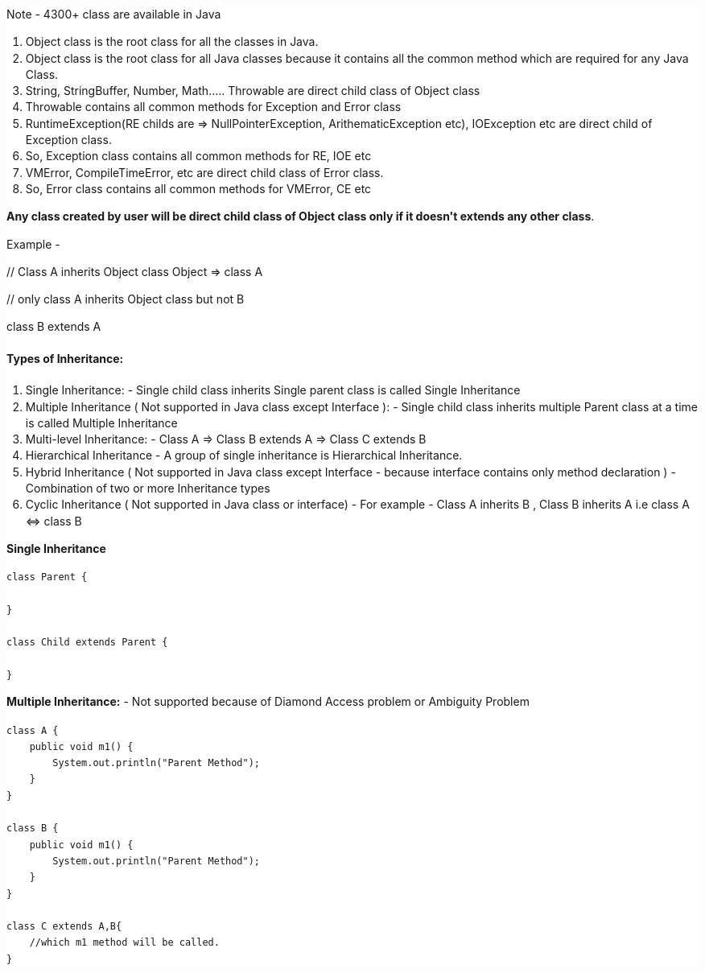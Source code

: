 
Note - 4300+ class are available in Java

1. Object class is the root class for all the classes in Java.
2. Object class is the root class for all Java classes because it contains all the common method which are required for any Java Class.
3. String, StringBuffer, Number, Math..... Throwable are direct child class of Object class
4. Throwable contains all common methods for Exception and Error class
5. RuntimeException(RE childs are => NullPointerException, ArithematicException etc), IOException etc are direct child of Exception class.
6. So, Exception class contains all common methods for RE, IOE etc
7. VMError, CompileTimeError, etc are direct child class of Error class.
8. So, Error class contains all common methods for VMError, CE etc

**Any class created by user will be direct child class of Object class only if it doesn't extends any other class**.

Example -

// Class A inherits Object class
Object => class A

// only class A inherits Object class but not B

class B extends A


#### Types of Inheritance:

1. Single Inheritance: - Single child class inherits Single parent class is called Single Inheritance
2. Multiple Inheritance ( Not supported in Java class except Interface ):  - Single child class inherits multiple Parent class at a time is called Multiple Inheritance
3. Multi-level Inheritance: - Class A => Class B extends A => Class C extends B
4. Hierarchical Inheritance - A group of single inheritance is Hierarchical Inheritance.
5. Hybrid Inheritance ( Not supported in Java class except Interface - because interface contains only method declaration ) - Combination of two or more Inheritance types
6. Cyclic Inheritance ( Not supported in Java class or interface) - For example - Class A inherits B ,   Class B inherits A   i.e class A <=> class B

**Single Inheritance**

```
class Parent {
  
}

class Child extends Parent {
  
}
```

**Multiple Inheritance:** - Not supported because of Diamond Access problem or Ambiguity Problem

```
class A {
    public void m1() {
        System.out.println("Parent Method");
    }
}

class B {
    public void m1() {
        System.out.println("Parent Method");
    }
}

class C extends A,B{
    //which m1 method will be called. 
}
```